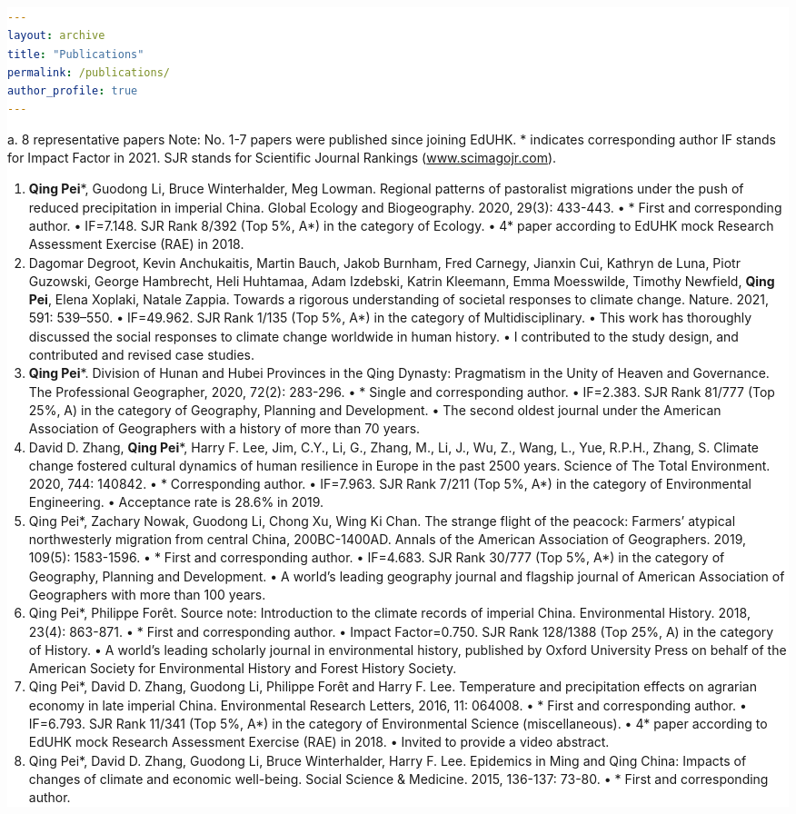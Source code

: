 ```yaml
---
layout: archive
title: "Publications"
permalink: /publications/
author_profile: true
---
```

a. 8 representative papers
Note: No. 1-7 papers were published since joining EdUHK.
          * indicates corresponding author
          IF stands for Impact Factor in 2021. 
          SJR stands for Scientific Journal Rankings (www.scimagojr.com).
1.	**Qing Pei***, Guodong Li, Bruce Winterhalder, Meg Lowman. Regional patterns of pastoralist migrations under the push of reduced precipitation in imperial China. Global Ecology and Biogeography. 2020, 29(3): 433-443. 
•	* First and corresponding author.
•	IF=7.148. SJR Rank 8/392 (Top 5%, A*) in the category of Ecology.
•	4* paper according to EdUHK mock Research Assessment Exercise (RAE) in 2018.
2.	Dagomar Degroot, Kevin Anchukaitis, Martin Bauch, Jakob Burnham, Fred Carnegy, Jianxin Cui, Kathryn de Luna, Piotr Guzowski, George Hambrecht, Heli Huhtamaa, Adam Izdebski, Katrin Kleemann, Emma Moesswilde, Timothy Newfield, **Qing Pei**, Elena Xoplaki, Natale Zappia. Towards a rigorous understanding of societal responses to climate change. Nature. 2021, 591: 539–550.
•	IF=49.962. SJR Rank 1/135 (Top 5%, A*) in the category of Multidisciplinary. 
•	This work has thoroughly discussed the social responses to climate change worldwide in human history. 
•	I contributed to the study design, and contributed and revised case studies. 
3.	**Qing Pei***. Division of Hunan and Hubei Provinces in the Qing Dynasty: Pragmatism in the Unity of Heaven and Governance. The Professional Geographer, 2020, 72(2): 283-296.
•	* Single and corresponding author.
•	IF=2.383. SJR Rank 81/777 (Top 25%, A) in the category of Geography, Planning and Development.
•	The second oldest journal under the American Association of Geographers with a history of more than 70 years. 
4.	David D. Zhang, **Qing Pei***, Harry F. Lee, Jim, C.Y., Li, G., Zhang, M., Li, J., Wu, Z., Wang, L., Yue, R.P.H., Zhang, S. Climate change fostered cultural dynamics of human resilience in Europe in the past 2500 years. Science of The Total Environment. 2020, 744: 140842. 
•	* Corresponding author.
•	IF=7.963. SJR Rank 7/211 (Top 5%, A*) in the category of Environmental Engineering. 
•	Acceptance rate is 28.6% in 2019. 
5.	Qing Pei*, Zachary Nowak, Guodong Li, Chong Xu, Wing Ki Chan. The strange flight of the peacock: Farmers’ atypical northwesterly migration from central China, 200BC-1400AD. Annals of the American Association of Geographers. 2019, 109(5): 1583-1596.
•	* First and corresponding author.
•	IF=4.683. SJR Rank 30/777 (Top 5%, A*) in the category of Geography, Planning and Development. 
•	A world’s leading geography journal and flagship journal of American Association of Geographers with more than 100 years. 
6.	Qing Pei*, Philippe Forêt. Source note: Introduction to the climate records of imperial China. Environmental History. 2018, 23(4): 863-871.
•	* First and corresponding author.
•	Impact Factor=0.750. SJR Rank 128/1388 (Top 25%, A) in the category of History.
•	A world’s leading scholarly journal in environmental history, published by Oxford University Press on behalf of the American Society for Environmental History and Forest History Society. 
7.	Qing Pei*, David D. Zhang, Guodong Li, Philippe Forêt and Harry F. Lee. Temperature and precipitation effects on agrarian economy in late imperial China. Environmental Research Letters, 2016, 11: 064008.
•	* First and corresponding author.
•	IF=6.793. SJR Rank 11/341 (Top 5%, A*) in the category of Environmental Science (miscellaneous). 
•	4* paper according to EdUHK mock Research Assessment Exercise (RAE) in 2018.
•	Invited to provide a video abstract. 
8.	Qing Pei*, David D. Zhang, Guodong Li, Bruce Winterhalder, Harry F. Lee. Epidemics in Ming and Qing China: Impacts of changes of climate and economic well-being. Social Science & Medicine. 2015, 136-137: 73-80.
•	* First and corresponding author.